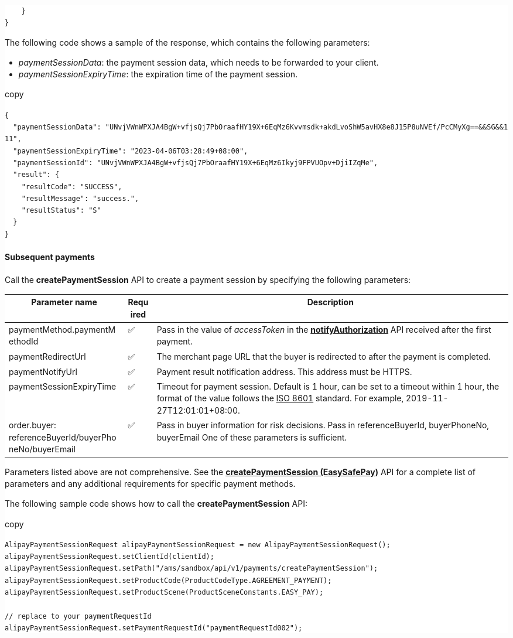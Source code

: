         }
    }

The following code shows a sample of the response, which contains the following parameters:

*   _paymentSessionData_: the payment session data, which needs to be forwarded to your client.
*   _paymentSessionExpiryTime_: the expiration time of the payment session.

copy

    {
      "paymentSessionData": "UNvjVWnWPXJA4BgW+vfjsQj7PbOraafHY19X+6EqMz6Kvvmsdk+akdLvoShW5avHX8e8J15P8uNVEf/PcCMyXg==&&SG&&111",
      "paymentSessionExpiryTime": "2023-04-06T03:28:49+08:00",
      "paymentSessionId": "UNvjVWnWPXJA4BgW+vfjsQj7PbOraafHY19X+6EqMz6Ikyj9FPVUOpv+DjiIZqMe",
      "result": {
        "resultCode": "SUCCESS",
        "resultMessage": "success.",
        "resultStatus": "S"
      }
    }

#### Subsequent payments

Call the **createPaymentSession** API to create a payment session by specifying the following parameters:



| **Parameter name** | **Required** | **Description** |
| --- | --- | --- |
| paymentMethod.paymentMethodId | ✅ | Pass in the value of *accessToken* in the [**notifyAuthorization**](https://global.alipay.com/docs/ac/ams/notifyauth) API received after the first payment. |
| paymentRedirectUrl | ✅ | The merchant page URL that the buyer is redirected to after the payment is completed. |
| paymentNotifyUrl | ✅ | Payment result notification address. This address must be HTTPS. |
| paymentSessionExpiryTime | ✅ | Timeout for payment session. Default is 1 hour, can be set to a timeout within 1 hour, the format of the value follows the [ISO 8601](https://www.iso.org/iso-8601-date-and-time-format.html) standard. For example, 2019-11-27T12:01:01+08:00. |
| order.buyer: referenceBuyerId/buyerPhoneNo/buyerEmail | ✅ | Pass in buyer information for risk decisions. Pass in referenceBuyerId, buyerPhoneNo, buyerEmail One of these parameters is sufficient. |



Parameters listed above are not comprehensive. See the [**createPaymentSession (EasySafePay)**](https://global.alipay.com/docs/ac/ams/createpaymentsession_easypay) API for a complete list of parameters and any additional requirements for specific payment methods.

The following sample code shows how to call the **createPaymentSession** API:

copy

    AlipayPaymentSessionRequest alipayPaymentSessionRequest = new AlipayPaymentSessionRequest();
    alipayPaymentSessionRequest.setClientId(clientId);
    alipayPaymentSessionRequest.setPath("/ams/sandbox/api/v1/payments/createPaymentSession");
    alipayPaymentSessionRequest.setProductCode(ProductCodeType.AGREEMENT_PAYMENT);
    alipayPaymentSessionRequest.setProductScene(ProductSceneConstants.EASY_PAY);
    
    // replace to your paymentRequestId
    alipayPaymentSessionRequest.setPaymentRequestId("paymentRequestId002");
    